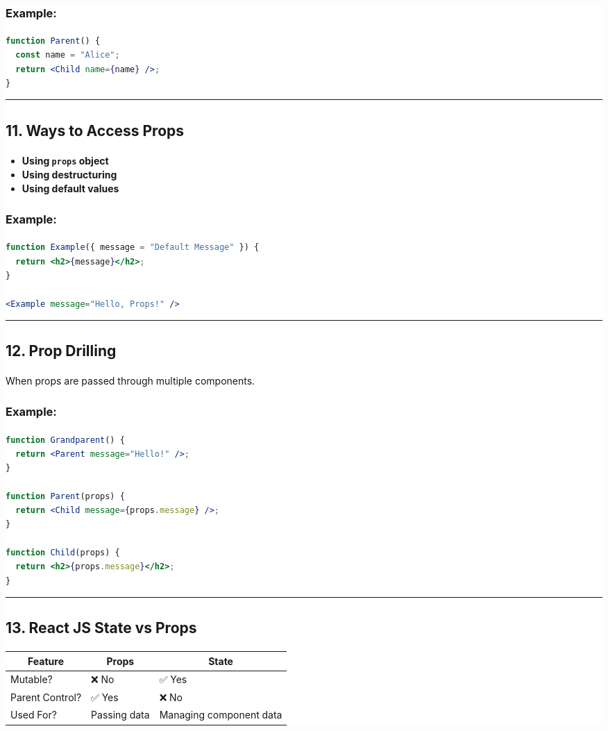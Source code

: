 ### Example:
```jsx
function Parent() {
  const name = "Alice";
  return <Child name={name} />;
}
```

---

## 11. Ways to Access Props
- **Using `props` object**  
- **Using destructuring**  
- **Using default values**

### Example:
```jsx
function Example({ message = "Default Message" }) {
  return <h2>{message}</h2>;
}

<Example message="Hello, Props!" />
```

---

## 12. Prop Drilling
When props are passed through multiple components.

### Example:
```jsx
function Grandparent() {
  return <Parent message="Hello!" />;
}

function Parent(props) {
  return <Child message={props.message} />;
}

function Child(props) {
  return <h2>{props.message}</h2>;
}
```

---

## 13. React JS State vs Props

| Feature | Props | State |
|---------|------|-------|
| Mutable? | ❌ No | ✅ Yes |
| Parent Control? | ✅ Yes | ❌ No |
| Used For? | Passing data | Managing component data |
